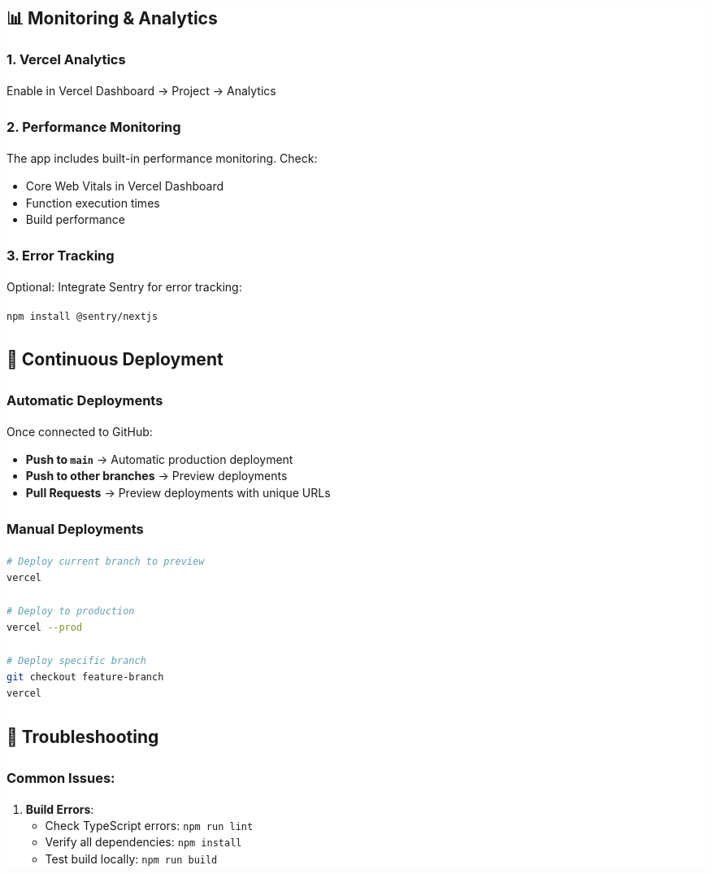 ## 📊 Monitoring & Analytics

### 1. Vercel Analytics

Enable in Vercel Dashboard → Project → Analytics

### 2. Performance Monitoring

The app includes built-in performance monitoring. Check:
- Core Web Vitals in Vercel Dashboard
- Function execution times
- Build performance

### 3. Error Tracking

Optional: Integrate Sentry for error tracking:

```bash
npm install @sentry/nextjs
```

## 🔄 Continuous Deployment

### Automatic Deployments

Once connected to GitHub:
- **Push to `main`** → Automatic production deployment
- **Push to other branches** → Preview deployments
- **Pull Requests** → Preview deployments with unique URLs

### Manual Deployments

```bash
# Deploy current branch to preview
vercel

# Deploy to production
vercel --prod

# Deploy specific branch
git checkout feature-branch
vercel
```

## 🐛 Troubleshooting

### Common Issues:

1. **Build Errors**:
   - Check TypeScript errors: `npm run lint`
   - Verify all dependencies: `npm install`
   - Test build locally: `npm run build`
